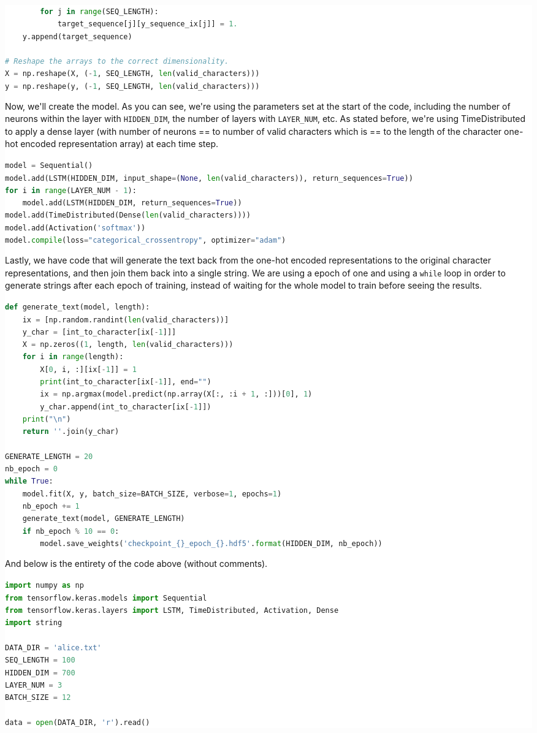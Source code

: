 ```py
        for j in range(SEQ_LENGTH):
            target_sequence[j][y_sequence_ix[j]] = 1.
    y.append(target_sequence)

# Reshape the arrays to the correct dimensionality.
X = np.reshape(X, (-1, SEQ_LENGTH, len(valid_characters)))
y = np.reshape(y, (-1, SEQ_LENGTH, len(valid_characters)))
```

Now, we'll create the model. As you can see, we're using the parameters set at the start of the code, including the number of neurons within the layer with ```HIDDEN_DIM```, the number of layers with ```LAYER_NUM```, etc. As stated before, we're using TimeDistributed to apply a dense layer (with number of neurons == to number of valid characters which is == to the length of the character one-hot encoded representation array) at each time step.

```py
model = Sequential()
model.add(LSTM(HIDDEN_DIM, input_shape=(None, len(valid_characters)), return_sequences=True))
for i in range(LAYER_NUM - 1):
    model.add(LSTM(HIDDEN_DIM, return_sequences=True))
model.add(TimeDistributed(Dense(len(valid_characters))))
model.add(Activation('softmax'))
model.compile(loss="categorical_crossentropy", optimizer="adam")
```

Lastly, we have code that will generate the text back from the one-hot encoded representations to the original character representations, and then join them back into a single string. We are using a epoch of one and using a ```while``` loop in order to generate strings after each epoch of training, instead of waiting for the whole model to train before seeing the results.
```py
def generate_text(model, length):
    ix = [np.random.randint(len(valid_characters))]
    y_char = [int_to_character[ix[-1]]]
    X = np.zeros((1, length, len(valid_characters)))
    for i in range(length):
        X[0, i, :][ix[-1]] = 1
        print(int_to_character[ix[-1]], end="")
        ix = np.argmax(model.predict(np.array(X[:, :i + 1, :]))[0], 1)
        y_char.append(int_to_character[ix[-1]])
    print("\n")
    return ''.join(y_char)

GENERATE_LENGTH = 20
nb_epoch = 0
while True:
    model.fit(X, y, batch_size=BATCH_SIZE, verbose=1, epochs=1)
    nb_epoch += 1
    generate_text(model, GENERATE_LENGTH)
    if nb_epoch % 10 == 0:
        model.save_weights('checkpoint_{}_epoch_{}.hdf5'.format(HIDDEN_DIM, nb_epoch))
```

And below is the entirety of the code above (without comments).
```py
import numpy as np
from tensorflow.keras.models import Sequential
from tensorflow.keras.layers import LSTM, TimeDistributed, Activation, Dense
import string

DATA_DIR = 'alice.txt'
SEQ_LENGTH = 100
HIDDEN_DIM = 700
LAYER_NUM = 3
BATCH_SIZE = 12

data = open(DATA_DIR, 'r').read()
```